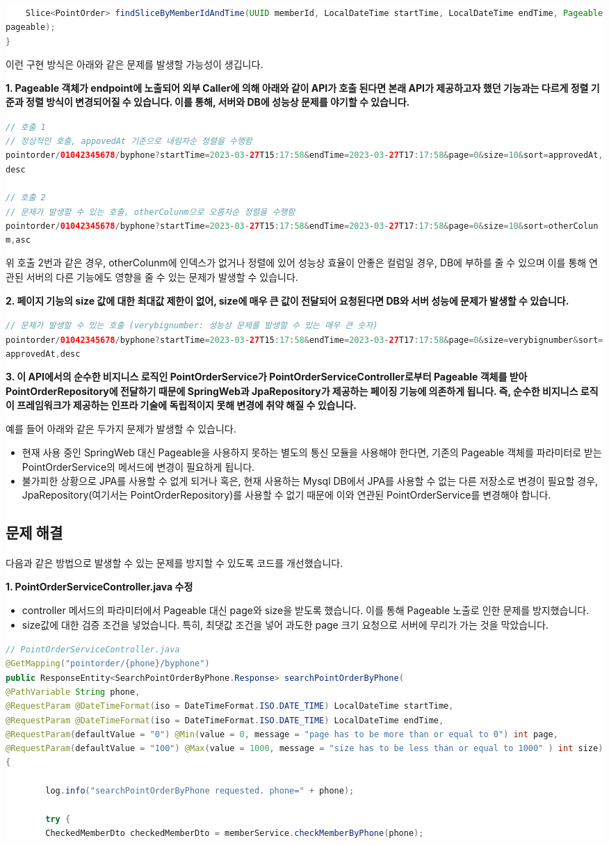 ```java
    Slice<PointOrder> findSliceByMemberIdAndTime(UUID memberId, LocalDateTime startTime, LocalDateTime endTime, Pageable pageable);
}

```

이런 구현 방식은 아래와 같은 문제를 발생할 가능성이 생깁니다.

**1. Pageable 객체가 endpoint에 노출되어 외부 Caller에 의해 아래와 같이 API가 호출 된다면 본래 API가 제공하고자 했던 기능과는 다르게 정렬 기준과 정렬 방식이 변경되어질 수 있습니다. 이를 통해, 서버와 DB에 성능상 문제를 야기할 수 있습니다.**

```java
// 호출 1
// 정상적인 호출, appovedAt 기준으로 내림차순 정렬을 수행함
pointorder/01042345678/byphone?startTime=2023-03-27T15:17:58&endTime=2023-03-27T17:17:58&page=0&size=10&sort=approvedAt,desc

// 호출 2
// 문제가 발생할 수 있는 호출, otherColunm으로 오름차순 정렬을 수행함
pointorder/01042345678/byphone?startTime=2023-03-27T15:17:58&endTime=2023-03-27T17:17:58&page=0&size=10&sort=otherColunm,asc
```

위 호출 2번과 같은 경우, otherColunm에 인덱스가 없거나 정렬에 있어 성능상 효율이 안좋은 컬럼일 경우, DB에 부하를 줄 수 있으며 이를 통해 연관된 서버의 다른 기능에도 영향을  줄 수 있는 문제가 발생할 수 있습니다.

**2. 페이지 기능의 size 값에 대한 최대값 제한이 없어, size에 매우 큰 값이 전달되어 요청된다면 DB와 서버 성능에 문제가 발생할 수 있습니다.**
```java
// 문제가 발생할 수 있는 호출 (verybignumber: 성능상 문제를 발생할 수 있는 매우 큰 숫자)
pointorder/01042345678/byphone?startTime=2023-03-27T15:17:58&endTime=2023-03-27T17:17:58&page=0&size=verybignumber&sort=approvedAt,desc
```

**3. 이 API에서의 순수한 비지니스 로직인 PointOrderService가 PointOrderServiceController로부터 Pageable 객체를 받아 PointOrderRepository에 전달하기 때문에 SpringWeb과 JpaRepository가 제공하는 페이징 기능에 의존하게 됩니다. 즉, 순수한 비지니스 로직이 프레임워크가 제공하는 인프라 기술에 독립적이지 못해 변경에 취약 해질 수 있습니다.**

예를 들어 아래와 같은 두가지 문제가 발생할 수 있습니다.
* 현재 사용 중인 SpringWeb 대신 Pageable을 사용하지 못하는 별도의 통신 모듈을 사용해야 한다면, 기존의 Pageable 객체를 파라미터로 받는 PointOrderService의 메서드에 변경이 필요하게 됩니다.
* 불가피한 상황으로 JPA를 사용할 수 없게 되거나 혹은, 현재 사용하는 Mysql DB에서 JPA를 사용할 수 없는 다른 저장소로 변경이 필요할 경우, JpaRepository(여기서는 PointOrderRepository)를 사용할 수 없기 때문에 이와 연관된 PointOrderService를 변경해야 합니다.

## 문제 해결
다음과 같은 방법으로 발생할 수 있는 문제를 방지할 수 있도록 코드를 개선했습니다.

**1. PointOrderServiceController.java 수정**
* controller 메서드의 파라미터에서 Pageable 대신 page와 size을 받도록 했습니다. 이를 통해 Pageable 노출로 인한 문제를 방지했습니다.
* size값에 대한 검증 조건을 넣었습니다. 특히, 최댓값 조건을 넣어 과도한 page 크기 요청으로 서버에 무리가 가는 것을 막았습니다.

```java
// PointOrderServiceController.java
@GetMapping("pointorder/{phone}/byphone")
public ResponseEntity<SearchPointOrderByPhone.Response> searchPointOrderByPhone(
@PathVariable String phone,
@RequestParam @DateTimeFormat(iso = DateTimeFormat.ISO.DATE_TIME) LocalDateTime startTime,
@RequestParam @DateTimeFormat(iso = DateTimeFormat.ISO.DATE_TIME) LocalDateTime endTime,
@RequestParam(defaultValue = "0") @Min(value = 0, message = "page has to be more than or equal to 0") int page,
@RequestParam(defaultValue = "100") @Max(value = 1000, message = "size has to be less than or equal to 1000" ) int size) {

        log.info("searchPointOrderByPhone requested. phone=" + phone);

        try {
        CheckedMemberDto checkedMemberDto = memberService.checkMemberByPhone(phone);

```